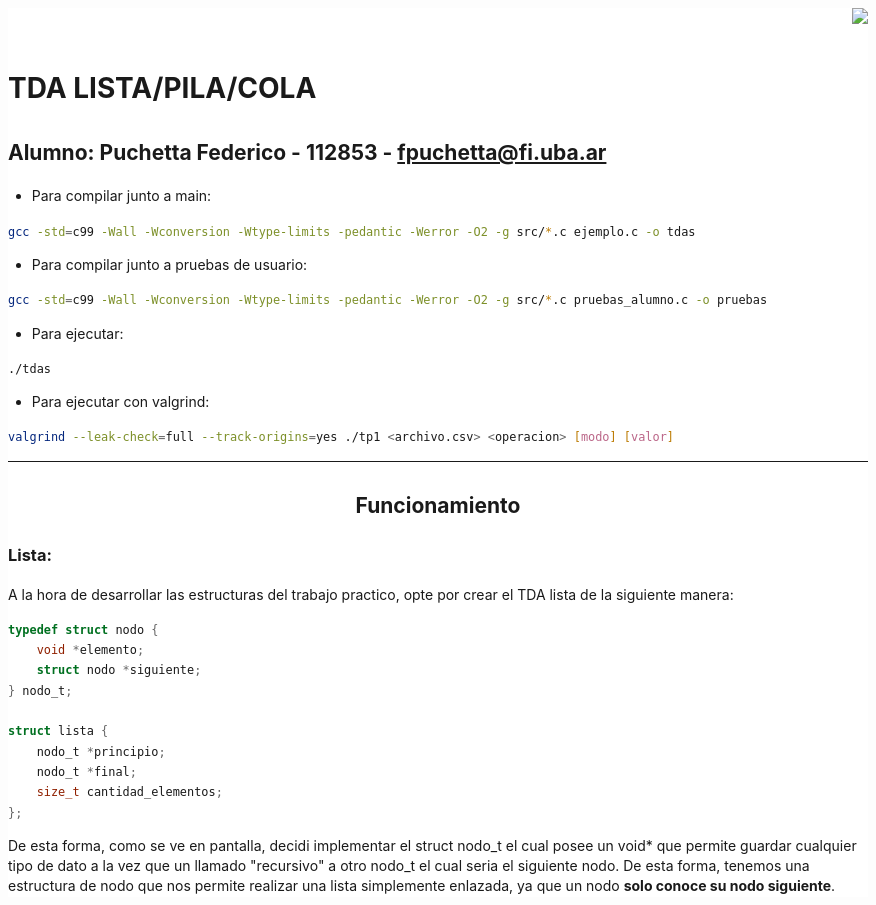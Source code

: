 <div align="right">
<img width="32px" src="img/algo2.svg">
</div>

# TDA LISTA/PILA/COLA

## Alumno: Puchetta Federico - 112853 - fpuchetta@fi.uba.ar

- Para compilar junto a main:

```bash
gcc -std=c99 -Wall -Wconversion -Wtype-limits -pedantic -Werror -O2 -g src/*.c ejemplo.c -o tdas
```

- Para compilar junto a pruebas de usuario:

```bash
gcc -std=c99 -Wall -Wconversion -Wtype-limits -pedantic -Werror -O2 -g src/*.c pruebas_alumno.c -o pruebas
```

- Para ejecutar:

```bash
./tdas
```

- Para ejecutar con valgrind:
```bash
valgrind --leak-check=full --track-origins=yes ./tp1 <archivo.csv> <operacion> [modo] [valor]
```
---
<div align="center">
  <h2><strong>Funcionamiento</strong></h2>
</div>

### Lista:
A la hora de desarrollar las estructuras del trabajo practico, opte por crear el TDA lista de la siguiente manera:

```c
typedef struct nodo {
	void *elemento;
	struct nodo *siguiente;
} nodo_t;

struct lista {
	nodo_t *principio;
	nodo_t *final;
	size_t cantidad_elementos;
};
```

De esta forma, como se ve en pantalla, decidi implementar el struct nodo_t el cual posee un void* que permite guardar cualquier tipo de dato a la vez que un llamado "recursivo" a otro nodo_t el cual seria el siguiente nodo. De esta forma, tenemos una estructura de nodo que nos permite realizar una lista simplemente enlazada, ya que un nodo **solo conoce su nodo siguiente**.
